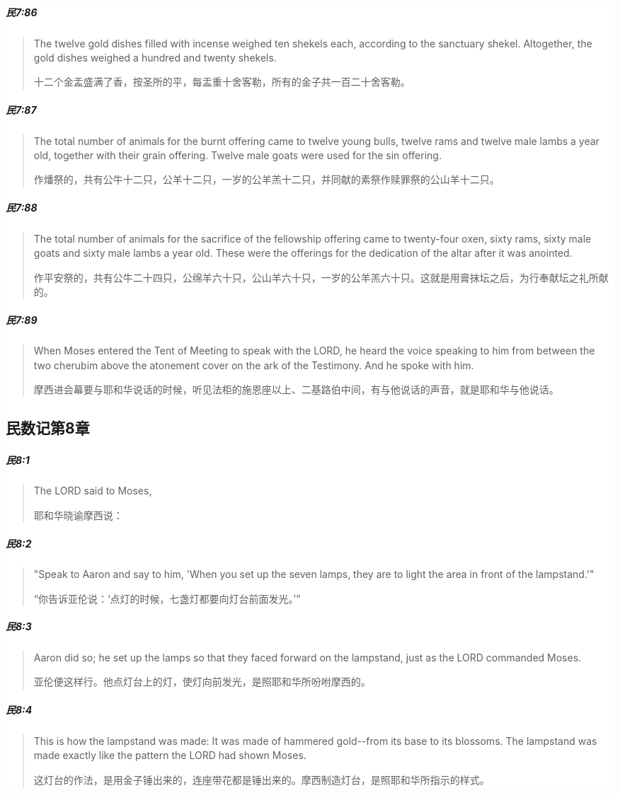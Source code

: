 
##### 民7:86
> The twelve gold dishes filled with incense weighed ten shekels each, according to the sanctuary shekel. Altogether, the gold dishes weighed a hundred and twenty shekels.
>
> 十二个金盂盛满了香，按圣所的平，每盂重十舍客勒，所有的金子共一百二十舍客勒。


##### 民7:87
> The total number of animals for the burnt offering came to twelve young bulls, twelve rams and twelve male lambs a year old, together with their grain offering. Twelve male goats were used for the sin offering.
>
> 作燔祭的，共有公牛十二只，公羊十二只，一岁的公羊羔十二只，并同献的素祭作赎罪祭的公山羊十二只。


##### 民7:88
> The total number of animals for the sacrifice of the fellowship offering came to twenty-four oxen, sixty rams, sixty male goats and sixty male lambs a year old. These were the offerings for the dedication of the altar after it was anointed.
>
> 作平安祭的，共有公牛二十四只，公绵羊六十只，公山羊六十只，一岁的公羊羔六十只。这就是用膏抹坛之后，为行奉献坛之礼所献的。


##### 民7:89
> When Moses entered the Tent of Meeting to speak with the LORD, he heard the voice speaking to him from between the two cherubim above the atonement cover on the ark of the Testimony. And he spoke with him.
>
> 摩西进会幕要与耶和华说话的时候，听见法柜的施恩座以上、二基路伯中间，有与他说话的声音，就是耶和华与他说话。


## 民数记第8章
##### 民8:1
> The LORD said to Moses,
>
> 耶和华晓谕摩西说：


##### 民8:2
> "Speak to Aaron and say to him, 'When you set up the seven lamps, they are to light the area in front of the lampstand.'"
>
> “你告诉亚伦说：‘点灯的时候，七盏灯都要向灯台前面发光。’”


##### 民8:3
> Aaron did so; he set up the lamps so that they faced forward on the lampstand, just as the LORD commanded Moses.
>
> 亚伦便这样行。他点灯台上的灯，使灯向前发光，是照耶和华所吩咐摩西的。


##### 民8:4
> This is how the lampstand was made: It was made of hammered gold--from its base to its blossoms. The lampstand was made exactly like the pattern the LORD had shown Moses.
>
> 这灯台的作法，是用金子锤出来的，连座带花都是锤出来的。摩西制造灯台，是照耶和华所指示的样式。
